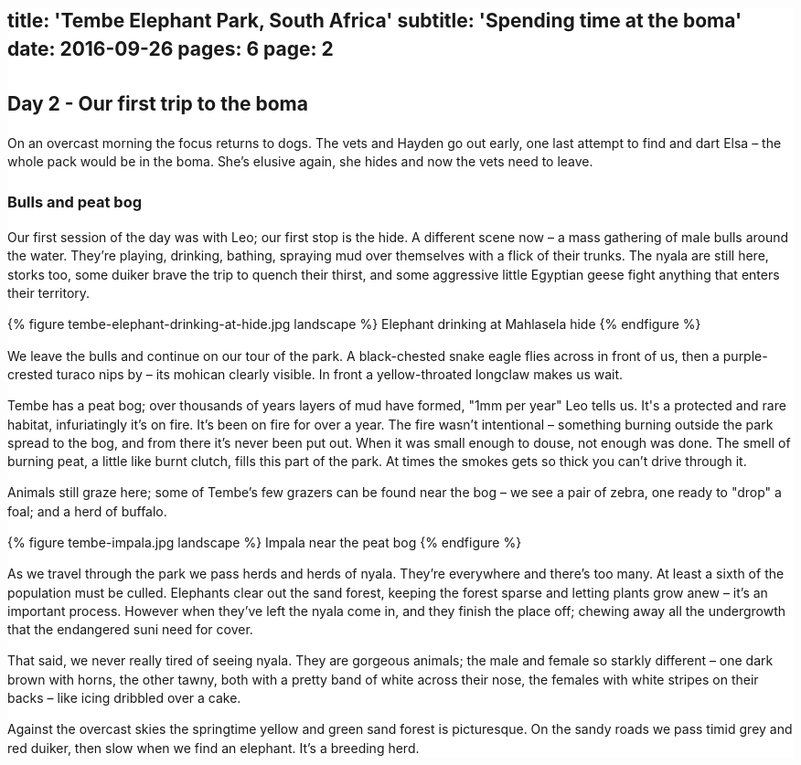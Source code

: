 title: 'Tembe Elephant Park, South Africa'
subtitle: 'Spending time at the boma'
date: 2016-09-26
pages: 6
page: 2
---

## Day 2 - Our first trip to the boma

On an overcast morning the focus returns to dogs. The vets and Hayden go out early, one last attempt to find and dart Elsa – the whole pack would be in the boma. She’s elusive again, she hides and now the vets need to leave.

### Bulls and peat bog

Our first session of the day was with Leo; our first stop is the hide. A different scene now – a mass gathering of male bulls around the water. They’re playing, drinking, bathing, spraying mud over themselves with a flick of their trunks. The nyala are still here, storks too, some duiker brave the trip to quench their thirst, and some aggressive little Egyptian geese fight anything that enters their territory.

{% figure tembe-elephant-drinking-at-hide.jpg landscape %}
Elephant drinking at Mahlasela hide
{% endfigure %}

We leave the bulls and continue on our tour of the park. A black-chested snake eagle flies across in front of us, then a purple-crested turaco nips by – its mohican clearly visible. In front a yellow-throated longclaw makes us wait.

Tembe has a peat bog; over thousands of years layers of mud have formed, "1mm per year" Leo tells us. It's a protected and rare habitat, infuriatingly it’s on fire. It’s been on fire for over a year. The fire wasn’t intentional – something burning outside the park spread to the bog, and from there it’s never been put out. When it was small enough to douse, not enough was done. The smell of burning peat, a little like burnt clutch, fills this part of the park. At times the smokes gets so thick you can’t drive through it.

Animals still graze here; some of Tembe’s few grazers can be found near the bog – we see a pair of zebra, one ready to "drop" a foal; and a herd of buffalo.

{% figure tembe-impala.jpg landscape %}
Impala near the peat bog
{% endfigure %}

As we travel through the park we pass herds and herds of nyala. They’re everywhere and there’s too many. At least a sixth of the population must be culled. Elephants clear out the sand forest, keeping the forest sparse and letting plants grow anew – it’s an important process. However when they’ve left the nyala come in, and they finish the place off; chewing away all the undergrowth that the endangered suni need for cover.

That said, we never really tired of seeing nyala. They are gorgeous animals; the male and female so starkly different – one dark brown with horns, the other tawny, both with a pretty band of white across their nose, the females with white stripes on their backs – like icing dribbled over a cake.

Against the overcast skies the springtime yellow and green sand forest is picturesque. On the sandy roads we pass timid grey and red duiker, then slow when we find an elephant. It’s a breeding herd.
